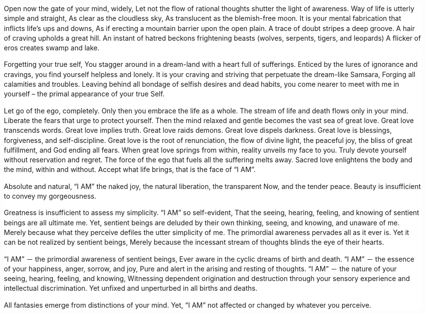 Open now the gate of your mind, widely,
Let not the flow of rational thoughts shutter the light of awareness. Way of life is utterly simple and straight,
As clear as the cloudless sky,
As translucent as the blemish-free moon.
It is your mental fabrication that inflicts life’s ups and downs, As if erecting a mountain barrier upon the open plain.
A trace of doubt stripes a deep groove. A hair of craving upholds a great hill.
An instant of hatred beckons frightening beasts (wolves, serpents, tigers, and leopards)
A flicker of eros creates swamp and lake.

Forgetting your true self,
You stagger around in a dream-land with a heart full of sufferings. Enticed by the lures of ignorance and cravings, you find yourself helpless and lonely.
It is your craving and striving that perpetuate the dream-like Samsara, Forging all calamities and troubles.
Leaving behind all bondage of selfish desires and dead habits, you come nearer to meet with me in yourself – the primal appearance of your true Self.

Let go of the ego, completely.
Only then you embrace the life as a whole.
The stream of life and death flows only in your mind. Liberate the fears that urge to protect yourself.
Then the mind relaxed and gentle becomes the vast sea of great love. Great love transcends words.
Great love implies truth. Great love raids demons. Great love dispels darkness.
Great love is blessings, forgiveness, and self-discipline.
Great love is the root of renunciation, the flow of divine light, the peaceful joy, the bliss of great fulfillment, and God ending all fears. When great love springs from within, reality unveils my face to you. Truly devote yourself without reservation and regret.
The force of the ego that fuels all the suffering melts away.
Sacred love enlightens the body and the mind, within and without. Accept what life brings, that is the face of “I AM”.

Absolute and natural,
“I AM” the naked joy, the natural liberation, the transparent Now, and the tender peace.
Beauty is insufficient to convey my gorgeousness.

Greatness is insufficient to assess my simplicity. “I AM” so self-evident,
That the seeing, hearing, feeling, and knowing of sentient beings are all ultimate me.
Yet, sentient beings are deluded by their own thinking, seeing, and knowing, and unaware of me.
Merely because what they perceive defiles the utter simplicity of me. The primordial awareness pervades all as it ever is.
Yet it can be not realized by sentient beings,
Merely because the incessant stream of thoughts blinds the eye of their hearts.

“I AM” － the primordial awareness of sentient beings, Ever aware in the cyclic dreams of birth and death.
“I AM” － the essence of your happiness, anger, sorrow, and joy,
Pure and alert in the arising and resting of thoughts.
“I AM” － the nature of your seeing, hearing, feeling, and knowing, Witnessing dependent origination and destruction through your sensory experience and intellectual discrimination.
Yet unfixed and unperturbed in all births and deaths.

All fantasies emerge from distinctions of your mind.
Yet, “I AM” not affected or changed by whatever you perceive.

